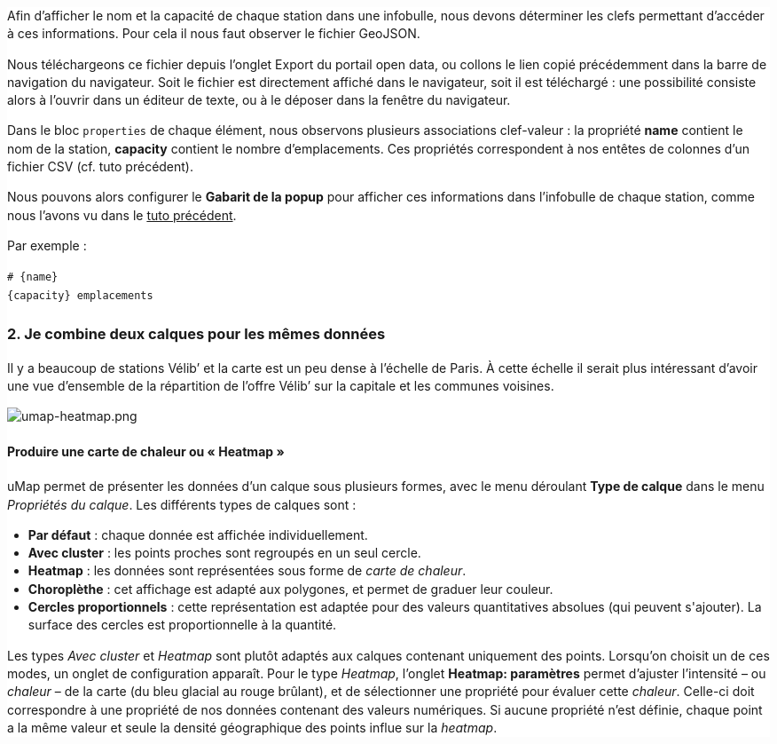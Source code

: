 Afin d’afficher le nom et la capacité de chaque station dans une
infobulle, nous devons déterminer les clefs permettant d’accéder à ces
informations. Pour cela il nous faut observer le fichier GeoJSON.

Nous téléchargeons ce fichier depuis l’onglet Export du portail open
data, ou collons le lien copié précédemment dans la barre de navigation
du navigateur. Soit le fichier est directement affiché dans le
navigateur, soit il est téléchargé : une possibilité consiste alors à
l’ouvrir dans un éditeur de texte, ou à le déposer dans la fenêtre du
navigateur.

Dans le bloc `properties` de chaque élément, nous observons plusieurs
associations clef-valeur : la propriété **name** contient le nom de la
station, **capacity** contient le nombre d’emplacements. Ces propriétés
correspondent à nos entêtes de colonnes d’un fichier CSV (cf. tuto
précédent).

Nous pouvons alors configurer le **Gabarit de la popup** pour afficher
ces informations dans l’infobulle de chaque station, comme nous l’avons
vu dans le [tuto précédent](9-map-from-spreadsheet.md).

Par exemple :

    # {name}
    {capacity} emplacements

### 2. Je combine deux calques pour les mêmes données

Il y a beaucoup de stations Vélib’ et la carte est un peu dense à
l’échelle de Paris. À cette échelle il serait plus intéressant d’avoir
une vue d’ensemble de la répartition de l’offre Vélib’ sur la capitale
et les communes voisines.

![umap-heatmap.png](../../static/tutoriels/10-jintegre-des-donnees-distantes/umap-heatmap.png)

#### Produire une carte de chaleur ou « Heatmap »

uMap permet de présenter les données d’un calque sous plusieurs formes,
avec le menu déroulant **Type de calque** dans le menu *Propriétés du
calque*. Les différents types de calques sont :

-   **Par défaut** : chaque donnée est affichée individuellement.
-   **Avec cluster** : les points proches sont regroupés en un seul
    cercle.
-   **Heatmap** : les données sont représentées sous forme de *carte de
    chaleur*.
-   **Choroplèthe** : cet affichage est adapté aux polygones, et permet
    de graduer leur couleur.
-   **Cercles proportionnels** : cette représentation est adaptée pour des valeurs quantitatives absolues (qui peuvent s'ajouter). La surface des cercles est  proportionnelle à la quantité. 

Les types *Avec cluster* et *Heatmap* sont plutôt adaptés aux calques
contenant uniquement des points. Lorsqu’on choisit un de ces modes, un
onglet de configuration apparaît. Pour le type *Heatmap*, l’onglet
**Heatmap: paramètres** permet d’ajuster l’intensité – ou *chaleur* – de
la carte (du bleu glacial au rouge brûlant), et de sélectionner une
propriété pour évaluer cette *chaleur*. Celle-ci doit correspondre à une
propriété de nos données contenant des valeurs numériques. Si aucune
propriété n’est définie, chaque point a la même valeur et seule la
densité géographique des points influe sur la *heatmap*.
